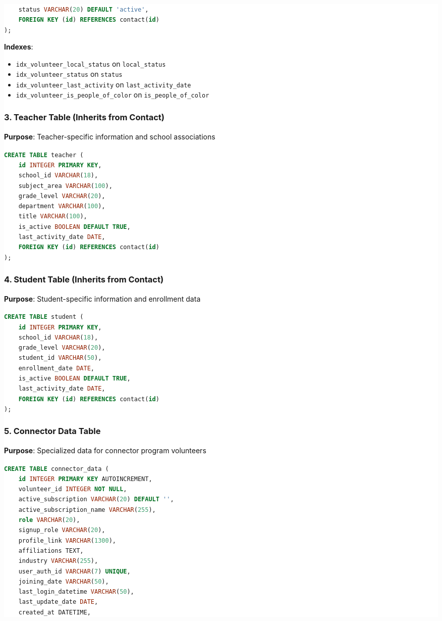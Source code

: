 ```sql
    status VARCHAR(20) DEFAULT 'active',
    FOREIGN KEY (id) REFERENCES contact(id)
);
```

**Indexes**:
- `idx_volunteer_local_status` on `local_status`
- `idx_volunteer_status` on `status`
- `idx_volunteer_last_activity` on `last_activity_date`
- `idx_volunteer_is_people_of_color` on `is_people_of_color`

### 3. Teacher Table (Inherits from Contact)

**Purpose**: Teacher-specific information and school associations

```sql
CREATE TABLE teacher (
    id INTEGER PRIMARY KEY,
    school_id VARCHAR(18),
    subject_area VARCHAR(100),
    grade_level VARCHAR(20),
    department VARCHAR(100),
    title VARCHAR(100),
    is_active BOOLEAN DEFAULT TRUE,
    last_activity_date DATE,
    FOREIGN KEY (id) REFERENCES contact(id)
);
```

### 4. Student Table (Inherits from Contact)

**Purpose**: Student-specific information and enrollment data

```sql
CREATE TABLE student (
    id INTEGER PRIMARY KEY,
    school_id VARCHAR(18),
    grade_level VARCHAR(20),
    student_id VARCHAR(50),
    enrollment_date DATE,
    is_active BOOLEAN DEFAULT TRUE,
    last_activity_date DATE,
    FOREIGN KEY (id) REFERENCES contact(id)
);
```

### 5. Connector Data Table

**Purpose**: Specialized data for connector program volunteers

```sql
CREATE TABLE connector_data (
    id INTEGER PRIMARY KEY AUTOINCREMENT,
    volunteer_id INTEGER NOT NULL,
    active_subscription VARCHAR(20) DEFAULT '',
    active_subscription_name VARCHAR(255),
    role VARCHAR(20),
    signup_role VARCHAR(20),
    profile_link VARCHAR(1300),
    affiliations TEXT,
    industry VARCHAR(255),
    user_auth_id VARCHAR(7) UNIQUE,
    joining_date VARCHAR(50),
    last_login_datetime VARCHAR(50),
    last_update_date DATE,
    created_at DATETIME,
```